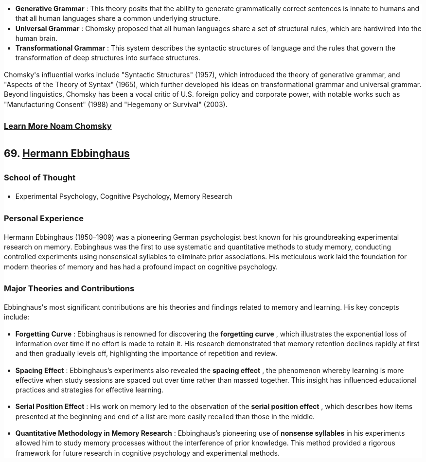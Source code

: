   * **Generative Grammar** : This theory posits that the ability to generate grammatically correct sentences is innate to humans and that all human languages share a common underlying structure.
  * **Universal Grammar** : Chomsky proposed that all human languages share a set of structural rules, which are hardwired into the human brain.
  * **Transformational Grammar** : This system describes the syntactic structures of language and the rules that govern the transformation of deep structures into surface structures.



Chomsky's influential works include "Syntactic Structures" (1957), which introduced the theory of generative grammar, and "Aspects of the Theory of Syntax" (1965), which further developed his ideas on transformational grammar and universal grammar. Beyond linguistics, Chomsky has been a vocal critic of U.S. foreign policy and corporate power, with notable works such as "Manufacturing Consent" (1988) and "Hegemony or Survival" (2003).

### [Learn More Noam Chomsky](/docs/psychologists/Noam-Chomsky)

## 69\. [Hermann Ebbinghaus](/docs/psychologists/Hermann-Ebbinghaus)

### School of Thought

  * Experimental Psychology, Cognitive Psychology, Memory Research



### Personal Experience

Hermann Ebbinghaus (1850–1909) was a pioneering German psychologist best known for his groundbreaking experimental research on memory. Ebbinghaus was the first to use systematic and quantitative methods to study memory, conducting controlled experiments using nonsensical syllables to eliminate prior associations. His meticulous work laid the foundation for modern theories of memory and has had a profound impact on cognitive psychology.

### Major Theories and Contributions

Ebbinghaus's most significant contributions are his theories and findings related to memory and learning. His key concepts include:

  * **Forgetting Curve** : Ebbinghaus is renowned for discovering the **forgetting curve** , which illustrates the exponential loss of information over time if no effort is made to retain it. His research demonstrated that memory retention declines rapidly at first and then gradually levels off, highlighting the importance of repetition and review.

  * **Spacing Effect** : Ebbinghaus’s experiments also revealed the **spacing effect** , the phenomenon whereby learning is more effective when study sessions are spaced out over time rather than massed together. This insight has influenced educational practices and strategies for effective learning.

  * **Serial Position Effect** : His work on memory led to the observation of the **serial position effect** , which describes how items presented at the beginning and end of a list are more easily recalled than those in the middle.

  * **Quantitative Methodology in Memory Research** : Ebbinghaus’s pioneering use of **nonsense syllables** in his experiments allowed him to study memory processes without the interference of prior knowledge. This method provided a rigorous framework for future research in cognitive psychology and experimental methods.
